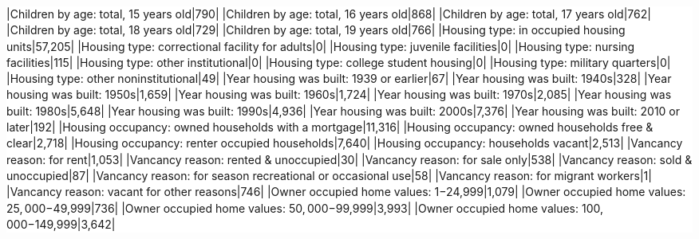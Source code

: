 |Children by age: total, 15 years old|790|
|Children by age: total, 16 years old|868|
|Children by age: total, 17 years old|762|
|Children by age: total, 18 years old|729|
|Children by age: total, 19 years old|766|
|Housing type: in occupied housing units|57,205|
|Housing type: correctional facility for adults|0|
|Housing type: juvenile facilities|0|
|Housing type: nursing facilities|115|
|Housing type: other institutional|0|
|Housing type: college student housing|0|
|Housing type: military quarters|0|
|Housing type: other noninstitutional|49|
|Year housing was built: 1939 or earlier|67|
|Year housing was built: 1940s|328|
|Year housing was built: 1950s|1,659|
|Year housing was built: 1960s|1,724|
|Year housing was built: 1970s|2,085|
|Year housing was built: 1980s|5,648|
|Year housing was built: 1990s|4,936|
|Year housing was built: 2000s|7,376|
|Year housing was built: 2010 or later|192|
|Housing occupancy: owned households with a mortgage|11,316|
|Housing occupancy: owned households free & clear|2,718|
|Housing occupancy: renter occupied households|7,640|
|Housing occupancy: households vacant|2,513|
|Vancancy reason: for rent|1,053|
|Vancancy reason: rented & unoccupied|30|
|Vancancy reason: for sale only|538|
|Vancancy reason: sold & unoccupied|87|
|Vancancy reason: for season recreational or occasional use|58|
|Vancancy reason: for migrant workers|1|
|Vancancy reason: vacant for other reasons|746|
|Owner occupied home values: $1-$24,999|1,079|
|Owner occupied home values: $25,000-$49,999|736|
|Owner occupied home values: $50,000-$99,999|3,993|
|Owner occupied home values: $100,000-$149,999|3,642|